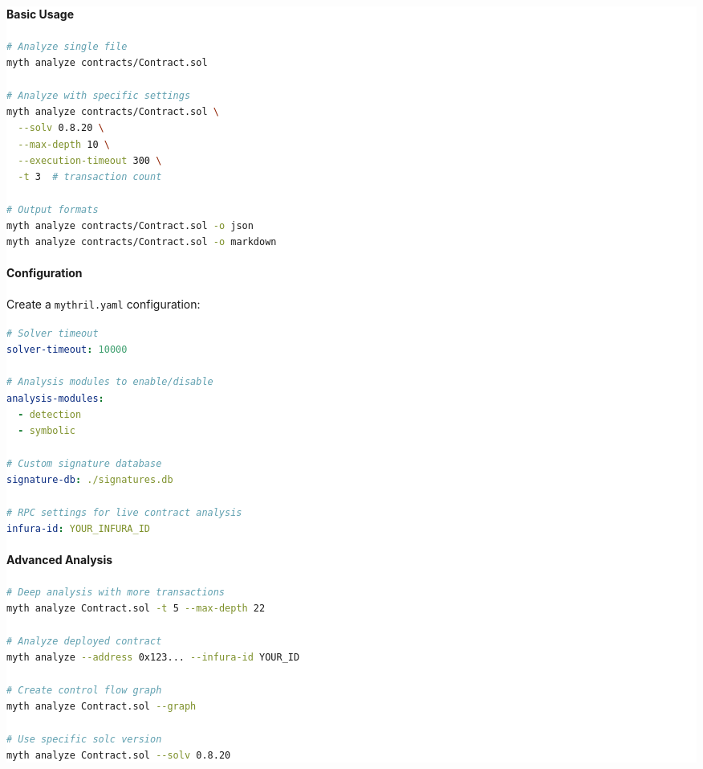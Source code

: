 #### Basic Usage

```bash
# Analyze single file
myth analyze contracts/Contract.sol

# Analyze with specific settings
myth analyze contracts/Contract.sol \
  --solv 0.8.20 \
  --max-depth 10 \
  --execution-timeout 300 \
  -t 3  # transaction count

# Output formats
myth analyze contracts/Contract.sol -o json
myth analyze contracts/Contract.sol -o markdown
```

#### Configuration

Create a `mythril.yaml` configuration:

```yaml
# Solver timeout
solver-timeout: 10000

# Analysis modules to enable/disable
analysis-modules:
  - detection
  - symbolic
  
# Custom signature database
signature-db: ./signatures.db

# RPC settings for live contract analysis
infura-id: YOUR_INFURA_ID
```

#### Advanced Analysis

```bash
# Deep analysis with more transactions
myth analyze Contract.sol -t 5 --max-depth 22

# Analyze deployed contract
myth analyze --address 0x123... --infura-id YOUR_ID

# Create control flow graph
myth analyze Contract.sol --graph

# Use specific solc version
myth analyze Contract.sol --solv 0.8.20
```
